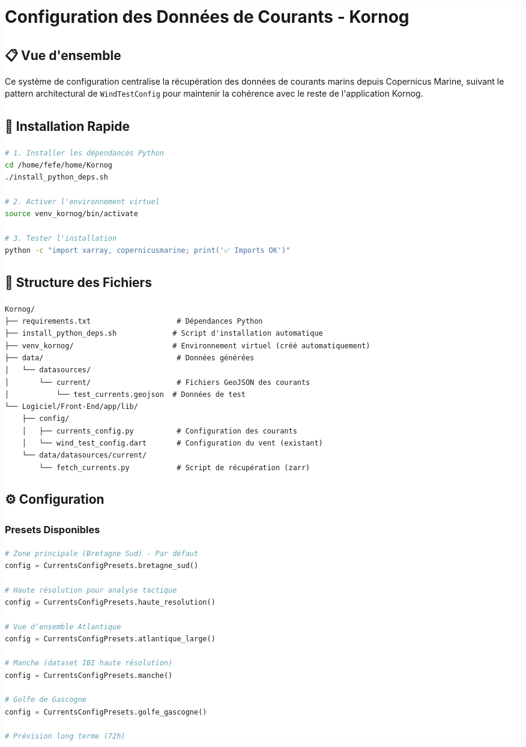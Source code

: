 # Configuration des Données de Courants - Kornog

## 📋 Vue d'ensemble

Ce système de configuration centralise la récupération des données de courants marins depuis Copernicus Marine, suivant le pattern architectural de `WindTestConfig` pour maintenir la cohérence avec le reste de l'application Kornog.

## 🚀 Installation Rapide

```bash
# 1. Installer les dépendances Python
cd /home/fefe/home/Kornog
./install_python_deps.sh

# 2. Activer l'environnement virtuel
source venv_kornog/bin/activate

# 3. Tester l'installation
python -c "import xarray, copernicusmarine; print('✅ Imports OK')"
```

## 📁 Structure des Fichiers

```
Kornog/
├── requirements.txt                    # Dépendances Python
├── install_python_deps.sh             # Script d'installation automatique
├── venv_kornog/                       # Environnement virtuel (créé automatiquement)
├── data/                               # Données générées
│   └── datasources/
│       └── current/                    # Fichiers GeoJSON des courants
│           └── test_currents.geojson  # Données de test
└── Logiciel/Front-End/app/lib/
    ├── config/
    │   ├── currents_config.py          # Configuration des courants
    │   └── wind_test_config.dart       # Configuration du vent (existant)
    └── data/datasources/current/
        └── fetch_currents.py           # Script de récupération (zarr)
```

## ⚙️ Configuration

### Presets Disponibles

```python
# Zone principale (Bretagne Sud) - Par défaut
config = CurrentsConfigPresets.bretagne_sud()

# Haute résolution pour analyse tactique
config = CurrentsConfigPresets.haute_resolution()

# Vue d'ensemble Atlantique
config = CurrentsConfigPresets.atlantique_large()

# Manche (dataset IBI haute résolution)
config = CurrentsConfigPresets.manche()

# Golfe de Gascogne
config = CurrentsConfigPresets.golfe_gascogne()

# Prévision long terme (72h)
```